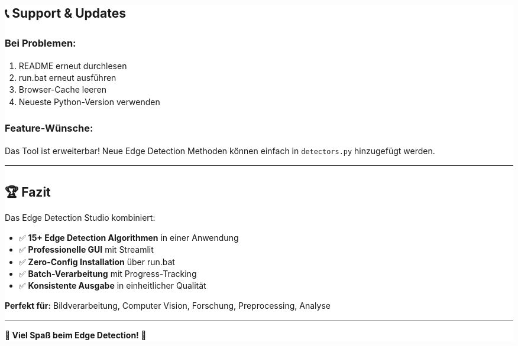 
## 📞 **Support & Updates**

### **Bei Problemen:**
1. README erneut durchlesen
2. run.bat erneut ausführen
3. Browser-Cache leeren
4. Neueste Python-Version verwenden

### **Feature-Wünsche:**
Das Tool ist erweiterbar! Neue Edge Detection Methoden können einfach in `detectors.py` hinzugefügt werden.

---

## 🏆 **Fazit**

Das Edge Detection Studio kombiniert:
- ✅ **15+ Edge Detection Algorithmen** in einer Anwendung
- ✅ **Professionelle GUI** mit Streamlit
- ✅ **Zero-Config Installation** über run.bat
- ✅ **Batch-Verarbeitung** mit Progress-Tracking
- ✅ **Konsistente Ausgabe** in einheitlicher Qualität

**Perfekt für:** Bildverarbeitung, Computer Vision, Forschung, Preprocessing, Analyse

---

**🎨 Viel Spaß beim Edge Detection! 🎨**
